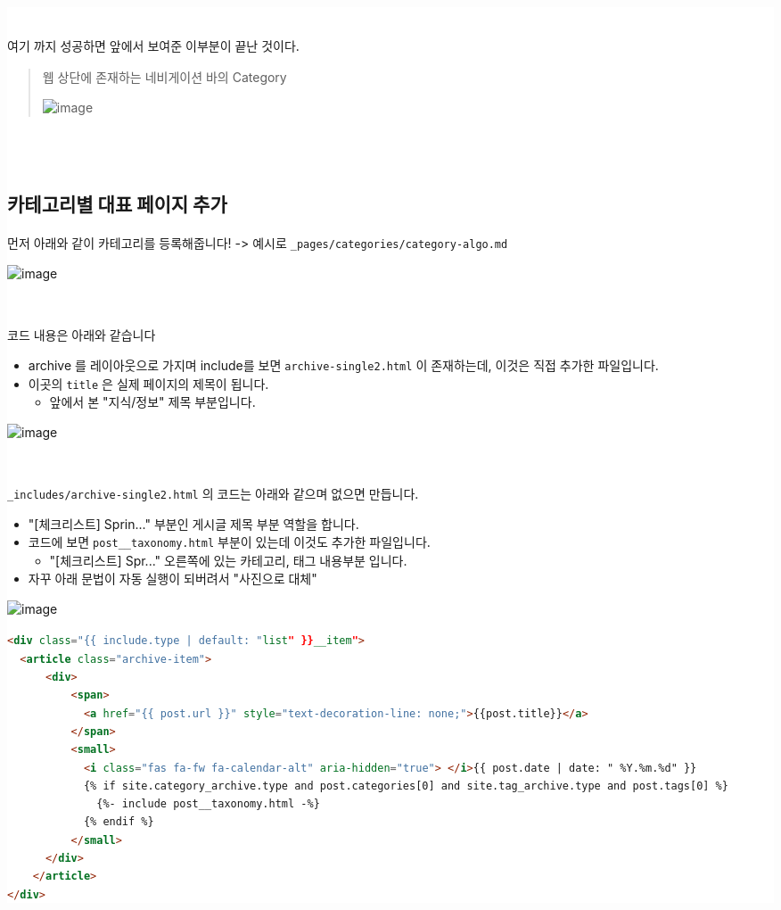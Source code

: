 <br>

여기 까지 성공하면 앞에서 보여준 이부분이 끝난 것이다.

> 웹 상단에 존재하는 네비게이션 바의 Category
>
> ![image](https://github.com/BH946/bh946.github.io/assets/80165014/91047770-13ce-4e45-91f5-23cd9b8379c2) 

<br><br>

## 카테고리별 대표 페이지 추가

먼저 아래와 같이 카테고리를 등록해줍니다! -> 예시로 `_pages/categories/category-algo.md` 

![image](https://github.com/BH946/bh946.github.io/assets/80165014/a24c7ea6-ef89-4b49-97e6-7436900484c4) 

<br>

코드 내용은 아래와 같습니다

* archive 를 레이아웃으로 가지며 include를 보면 `archive-single2.html` 이 존재하는데, 이것은 직접 추가한 파일입니다.
* 이곳의 `title` 은 실제 페이지의 제목이 됩니다.
  * 앞에서 본 "지식/정보" 제목 부분입니다.

![image](https://github.com/BH946/bh946.github.io/assets/80165014/fcebe8c7-caf2-4343-8876-08cfbbe71452) 

<br>

`_includes/archive-single2.html` 의 코드는 아래와 같으며 없으면 만듭니다.

* "[체크리스트] Sprin..." 부분인 게시글 제목 부분 역할을 합니다.
* 코드에 보면 `post__taxonomy.html` 부분이 있는데 이것도 추가한 파일입니다.
  * "[체크리스트] Spr..." 오른쪽에 있는 카테고리, 태그 내용부분 입니다.
* 자꾸 아래 문법이 자동 실행이 되버려서 "사진으로 대체"

![image](https://github.com/BH946/bh946.github.io/assets/80165014/e0aaed99-6b10-4691-b015-3fc13951fb8a) 

```html
<div class="{{ include.type | default: "list" }}__item">
  <article class="archive-item">
      <div>
          <span>
            <a href="{{ post.url }}" style="text-decoration-line: none;">{{post.title}}</a>
          </span>
          <small> 
            <i class="fas fa-fw fa-calendar-alt" aria-hidden="true"> </i>{{ post.date | date: " %Y.%m.%d" }}
            {% if site.category_archive.type and post.categories[0] and site.tag_archive.type and post.tags[0] %}
              {%- include post__taxonomy.html -%}
            {% endif %}
          </small>
      </div>
    </article>
</div>
```
